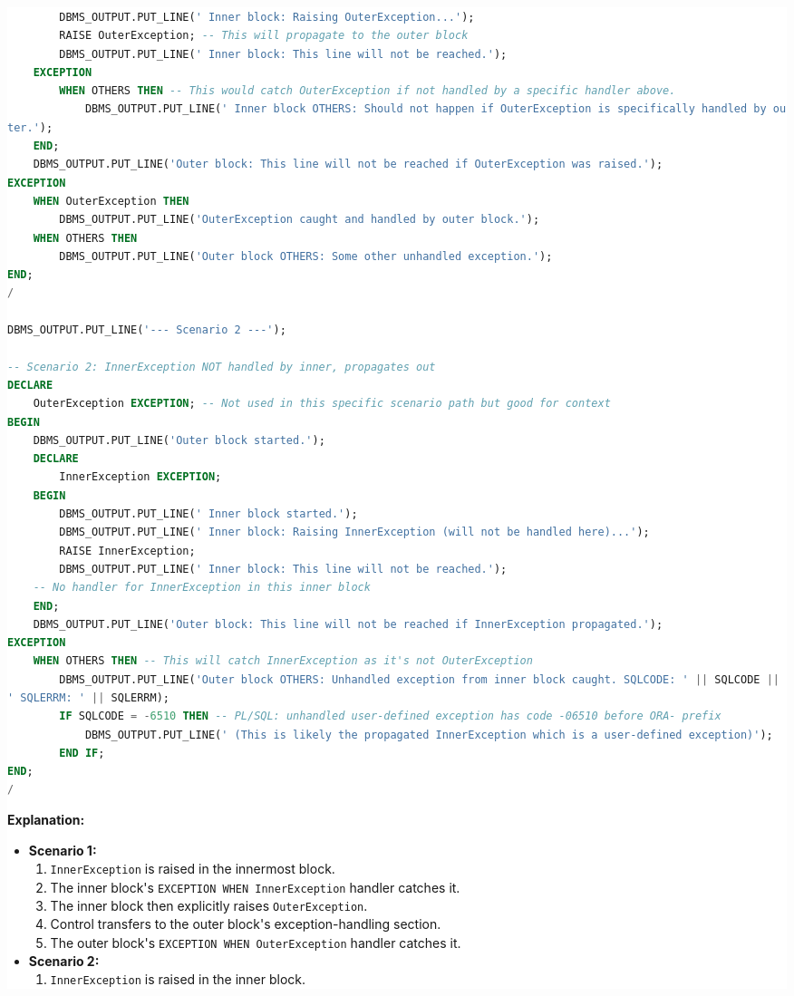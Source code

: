 ```sql
        DBMS_OUTPUT.PUT_LINE(' Inner block: Raising OuterException...');
        RAISE OuterException; -- This will propagate to the outer block
        DBMS_OUTPUT.PUT_LINE(' Inner block: This line will not be reached.');
    EXCEPTION
        WHEN OTHERS THEN -- This would catch OuterException if not handled by a specific handler above.
            DBMS_OUTPUT.PUT_LINE(' Inner block OTHERS: Should not happen if OuterException is specifically handled by outer.');
    END;
    DBMS_OUTPUT.PUT_LINE('Outer block: This line will not be reached if OuterException was raised.');
EXCEPTION
    WHEN OuterException THEN
        DBMS_OUTPUT.PUT_LINE('OuterException caught and handled by outer block.');
    WHEN OTHERS THEN
        DBMS_OUTPUT.PUT_LINE('Outer block OTHERS: Some other unhandled exception.');
END;
/

DBMS_OUTPUT.PUT_LINE('--- Scenario 2 ---');

-- Scenario 2: InnerException NOT handled by inner, propagates out
DECLARE
    OuterException EXCEPTION; -- Not used in this specific scenario path but good for context
BEGIN
    DBMS_OUTPUT.PUT_LINE('Outer block started.');
    DECLARE
        InnerException EXCEPTION;
    BEGIN
        DBMS_OUTPUT.PUT_LINE(' Inner block started.');
        DBMS_OUTPUT.PUT_LINE(' Inner block: Raising InnerException (will not be handled here)...');
        RAISE InnerException;
        DBMS_OUTPUT.PUT_LINE(' Inner block: This line will not be reached.');
    -- No handler for InnerException in this inner block
    END;
    DBMS_OUTPUT.PUT_LINE('Outer block: This line will not be reached if InnerException propagated.');
EXCEPTION
    WHEN OTHERS THEN -- This will catch InnerException as it's not OuterException
        DBMS_OUTPUT.PUT_LINE('Outer block OTHERS: Unhandled exception from inner block caught. SQLCODE: ' || SQLCODE || ' SQLERRM: ' || SQLERRM);
        IF SQLCODE = -6510 THEN -- PL/SQL: unhandled user-defined exception has code -06510 before ORA- prefix
            DBMS_OUTPUT.PUT_LINE(' (This is likely the propagated InnerException which is a user-defined exception)');
        END IF;
END;
/
```
<p><strong>Explanation:</strong></p>
    <ul>
        <li><strong>Scenario 1:</strong>
            <ol>
                <li><code>InnerException</code> is raised in the innermost block.</li>
                <li>The inner block's <code>EXCEPTION WHEN InnerException</code> handler catches it.</li>
                <li>The inner block then explicitly raises <code>OuterException</code>.</li>
                <li>Control transfers to the outer block's exception-handling section.</li>
                <li>The outer block's <code>EXCEPTION WHEN OuterException</code> handler catches it.</li>
            </ol>
        </li>
        <li><strong>Scenario 2:</strong>
            <ol>
                <li><code>InnerException</code> is raised in the inner block.</li>